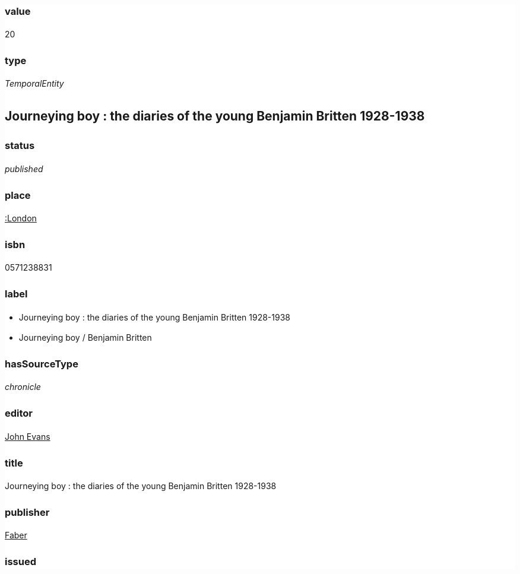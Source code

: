 ### value


20

### type


*TemporalEntity*

## Journeying boy : the diaries of the young Benjamin Britten 1928-1938

### status


*published*

### place


[:London](#-London)

### isbn


0571238831

### label

 - Journeying boy : the diaries of the young Benjamin Britten 1928-1938

 - Journeying boy / Benjamin Britten

### hasSourceType


*chronicle*

### editor


[John Evans](#John-Evans)

### title


Journeying boy : the diaries of the young Benjamin Britten 1928-1938

### publisher


[Faber](#Faber)

### issued

